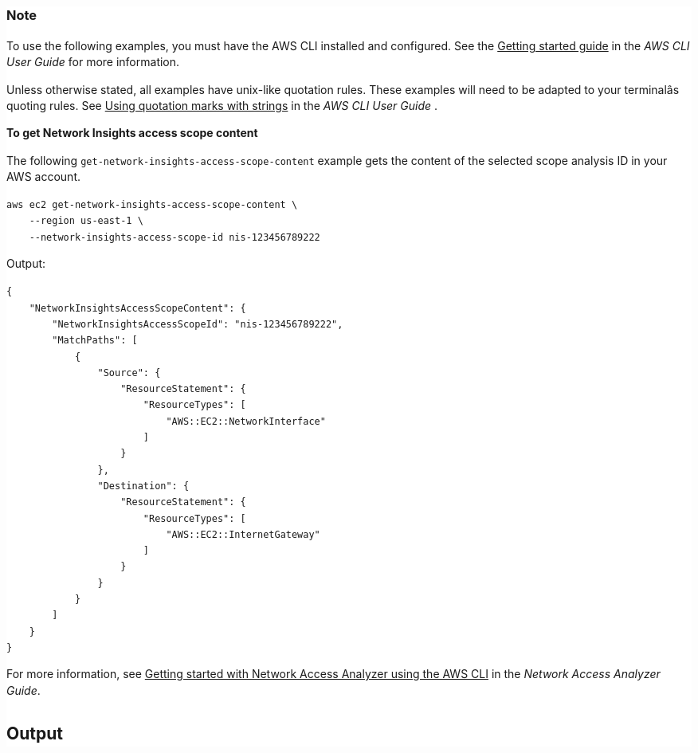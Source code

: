 ### Note

To use the following examples, you must have the AWS CLI installed and configured. See the [Getting started guide](https://docs.aws.amazon.com/cli/latest/userguide/cli-chap-getting-started.html) in the *AWS CLI User Guide* for more information.

Unless otherwise stated, all examples have unix-like quotation rules. These examples will need to be adapted to your terminalâs quoting rules. See [Using quotation marks with strings](https://docs.aws.amazon.com/cli/latest/userguide/cli-usage-parameters-quoting-strings.html) in the *AWS CLI User Guide* .

**To get Network Insights access scope content**

The following `get-network-insights-access-scope-content` example gets the content of the selected scope analysis ID in your AWS account.

```
aws ec2 get-network-insights-access-scope-content \
    --region us-east-1 \
    --network-insights-access-scope-id nis-123456789222
```

Output:

```
{
    "NetworkInsightsAccessScopeContent": {
        "NetworkInsightsAccessScopeId": "nis-123456789222",
        "MatchPaths": [
            {
                "Source": {
                    "ResourceStatement": {
                        "ResourceTypes": [
                            "AWS::EC2::NetworkInterface"
                        ]
                    }
                },
                "Destination": {
                    "ResourceStatement": {
                        "ResourceTypes": [
                            "AWS::EC2::InternetGateway"
                        ]
                    }
                }
            }
        ]
    }
}
```

For more information, see [Getting started with Network Access Analyzer using the AWS CLI](https://docs.aws.amazon.com/vpc/latest/network-access-analyzer/getting-started-cli.html) in the *Network Access Analyzer Guide*.

## Output
